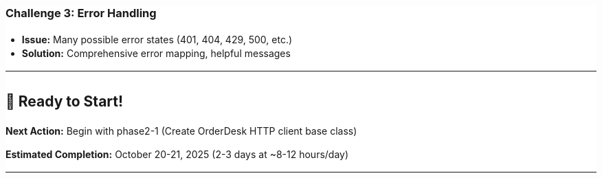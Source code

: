 ### **Challenge 3: Error Handling**
- **Issue:** Many possible error states (401, 404, 429, 500, etc.)
- **Solution:** Comprehensive error mapping, helpful messages

---

## 🎯 Ready to Start!

**Next Action:** Begin with phase2-1 (Create OrderDesk HTTP client base class)

**Estimated Completion:** October 20-21, 2025 (2-3 days at ~8-12 hours/day)

---

